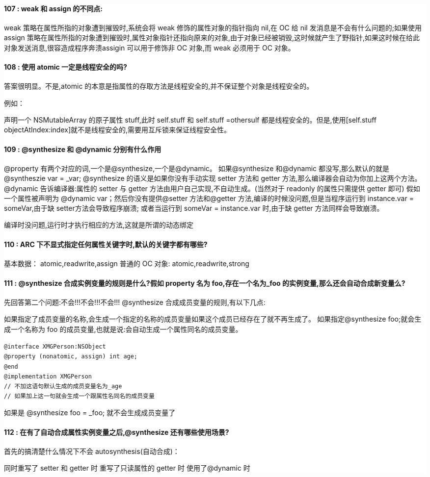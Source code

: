 #### 107 : weak 和 assign 的不同点:

weak 策略在属性所指的对象遭到摧毁时,系统会将 weak 修饰的属性对象的指针指向 nil,在 OC 给 nil 发消息是不会有什么问题的;如果使用 assign 策略在属性所指的对象遭到摧毁时,属性对象指针还指向原来的对象,由于对象已经被销毁,这时候就产生了野指针,如果这时候在给此对象发送消息,很容造成程序奔溃assigin 可以用于修饰非 OC 对象,而 weak 必须用于 OC 对象。

#### 108 : 使用 atomic 一定是线程安全的吗?

答案很明显。不是,atomic 的本意是指属性的存取方法是线程安全的,并不保证整个对象是线程安全的。

例如：

声明一个 NSMutableArray 的原子属性 stuff,此时 self.stuff 和 self.stuff =othersulf 都是线程安全的。但是,使用[self.stuff objectAtIndex:index]就不是线程安全的,需要用互斥锁来保证线程安全性。

#### 109 : @synthesize 和 @dynamic 分别有什么作用

@property 有两个对应的词,一个是@synthesize,一个是@dynamic。
如果@synthesize 和@dynamic 都没写,那么默认的就是
@syntheszie var = _var;
@synthesize 的语义是如果你没有手动实现 setter 方法和 getter 方法,那么编译器会自动为你加上这两个方法。
@dynamic 告诉编译器:属性的 setter 与 getter 方法由用户自己实现,不自动生成。(当然对于 readonly 的属性只需提供 getter 即可)
假如一个属性被声明为
@dynamic var；然后你没有提供@setter 方法和@getter 方法,编译的时候没问题,但是当程序运行到 instance.var = someVar,由于缺 setter方法会导致程序崩溃;
或者当运行到 someVar = instance.var 时,由于缺 getter 方法同样会导致崩溃。

编译时没问题,运行时才执行相应的方法,这就是所谓的动态绑定

#### 110 : ARC 下不显式指定任何属性关键字时,默认的关键字都有哪些?

基本数据： atomic,readwrite,assign
普通的 OC 对象: atomic,readwrite,strong

#### 111 : @synthesize 合成实例变量的规则是什么?假如 property 名为 foo,存在一个名为_foo 的实例变量,那么还会自动合成新变量么?

先回答第二个问题:不会!!!不会!!!不会!!!
@synthesize 合成成员变量的规则,有以下几点:

如果指定了成员变量的名称,会生成一个指定的名称的成员变量如果这个成员已经存在了就不再生成了。
如果指定@synthesize foo;就会生成一个名称为 foo 的成员变量,也就是说:会自动生成一个属性同名的成员变量。
```
@interface XMGPerson:NSObject
@property (nonatomic, assign) int age;
@end
@implementation XMGPerson
// 不加这语句默认生成的成员变量名为_age
// 如果加上这一句就会生成一个跟属性名同名的成员变量
```
如果是 @synthesize foo = _foo; 就不会生成成员变量了

#### 112 : 在有了自动合成属性实例变量之后,@synthesize 还有哪些使用场景?

首先的搞清楚什么情况下不会 autosynthesis(自动合成)：

同时重写了 setter 和 getter 时
重写了只读属性的 getter 时
使用了@dynamic 时
